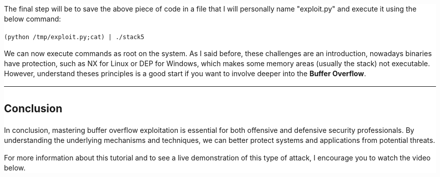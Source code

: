 The final step will be to save the above piece of code in a file that I will personally name "exploit.py" and execute it using the below command:

```html
(python /tmp/exploit.py;cat) | ./stack5
```

We can now execute commands as root on the system. As I said before, these challenges are an introduction, nowadays binaries have protection, such as NX for Linux or DEP for Windows, which makes some memory areas (usually the stack) not executable. However, understand theses principles is a good start if you want to involve deeper into the **Buffer Overflow**.

* * *

## Conclusion

In conclusion, mastering buffer overflow exploitation is essential for both offensive and defensive security professionals. By understanding the underlying mechanisms and techniques, we can better protect systems and applications from potential threats.

For more information about this tutorial and to see a live demonstration of this type of attack, I encourage you to watch the video below.

<iframe width="100%" height="515" src="https://www.youtube.com/embed/-pPiaI45wbs?si=9ZmPpOT6a6FvZ7_4" title="YouTube video player" frameborder="0" allow="accelerometer; autoplay; clipboard-write; encrypted-media; gyroscope; picture-in-picture; web-share" referrerpolicy="strict-origin-when-cross-origin" allowfullscreen></iframe>